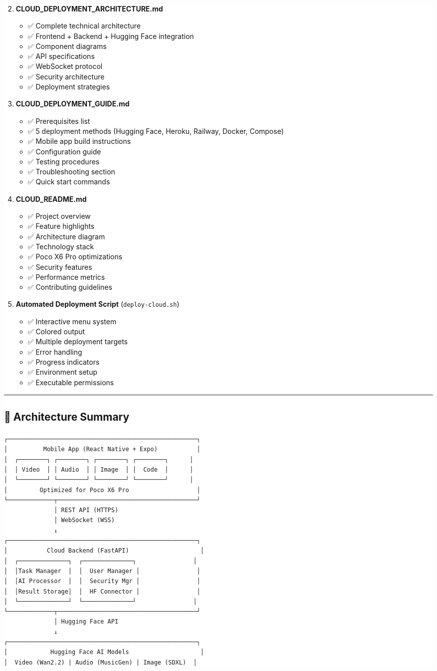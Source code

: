 2. **CLOUD_DEPLOYMENT_ARCHITECTURE.md**
   - ✅ Complete technical architecture
   - ✅ Frontend + Backend + Hugging Face integration
   - ✅ Component diagrams
   - ✅ API specifications
   - ✅ WebSocket protocol
   - ✅ Security architecture
   - ✅ Deployment strategies

3. **CLOUD_DEPLOYMENT_GUIDE.md**
   - ✅ Prerequisites list
   - ✅ 5 deployment methods (Hugging Face, Heroku, Railway, Docker, Compose)
   - ✅ Mobile app build instructions
   - ✅ Configuration guide
   - ✅ Testing procedures
   - ✅ Troubleshooting section
   - ✅ Quick start commands

4. **CLOUD_README.md**
   - ✅ Project overview
   - ✅ Feature highlights
   - ✅ Architecture diagram
   - ✅ Technology stack
   - ✅ Poco X6 Pro optimizations
   - ✅ Security features
   - ✅ Performance metrics
   - ✅ Contributing guidelines

5. **Automated Deployment Script** (`deploy-cloud.sh`)
   - ✅ Interactive menu system
   - ✅ Colored output
   - ✅ Multiple deployment targets
   - ✅ Error handling
   - ✅ Progress indicators
   - ✅ Environment setup
   - ✅ Executable permissions

---

## 🎯 Architecture Summary

```
┌─────────────────────────────────────────────────────┐
│          Mobile App (React Native + Expo)           │
│  ┌────────┐ ┌────────┐ ┌────────┐ ┌────────┐      │
│  │ Video  │ │ Audio  │ │ Image  │ │  Code  │      │
│  └────────┘ └────────┘ └────────┘ └────────┘      │
│         Optimized for Poco X6 Pro                   │
└─────────────┬───────────────────────────────────────┘
              │ REST API (HTTPS)
              │ WebSocket (WSS)
              ↓
┌─────────────────────────────────────────────────────┐
│           Cloud Backend (FastAPI)                    │
│  ┌──────────────┐  ┌──────────────┐                │
│  │Task Manager  │  │  User Manager │                │
│  │AI Processor  │  │  Security Mgr │                │
│  │Result Storage│  │  HF Connector │                │
│  └──────────────┘  └──────────────┘                │
└─────────────┬───────────────────────────────────────┘
              │ Hugging Face API
              ↓
┌─────────────────────────────────────────────────────┐
│            Hugging Face AI Models                    │
│  Video (Wan2.2) | Audio (MusicGen) | Image (SDXL)  │
```